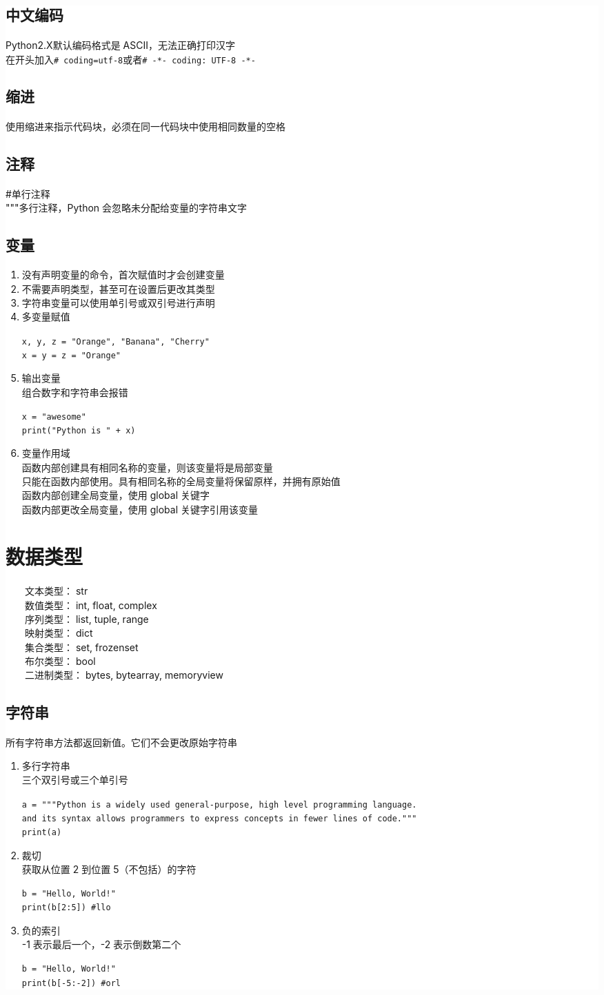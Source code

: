 ## 中文编码
Python2.X默认编码格式是 ASCII，无法正确打印汉字\
在开头加入`# coding=utf-8`或者`# -*- coding: UTF-8 -*-`
## 缩进
使用缩进来指示代码块，必须在同一代码块中使用相同数量的空格
## 注释
\#单行注释\
"""多行注释，Python 会忽略未分配给变量的字符串文字
## 变量
1. 没有声明变量的命令，首次赋值时才会创建变量
2. 不需要声明类型，甚至可在设置后更改其类型
3. 字符串变量可以使用单引号或双引号进行声明
4. 多变量赋值
    ````
    x, y, z = "Orange", "Banana", "Cherry"
    x = y = z = "Orange"
    ````
5. 输出变量\
组合数字和字符串会报错
    ````
    x = "awesome"
    print("Python is " + x)
    ````
6. 变量作用域\
函数内部创建具有相同名称的变量，则该变量将是局部变量\
只能在函数内部使用。具有相同名称的全局变量将保留原样，并拥有原始值\
函数内部创建全局变量，使用 global 关键字\
函数内部更改全局变量，使用 global 关键字引用该变量
# 数据类型
&emsp;&emsp;文本类型：	str\
&emsp;&emsp;数值类型：	int, float, complex\
&emsp;&emsp;序列类型：	list, tuple, range\
&emsp;&emsp;映射类型：	dict\
&emsp;&emsp;集合类型：	set, frozenset\
&emsp;&emsp;布尔类型：	bool\
&emsp;&emsp;二进制类型：	bytes, bytearray, memoryview
## 字符串
所有字符串方法都返回新值。它们不会更改原始字符串
1. 多行字符串\
三个双引号或三个单引号
    ````
    a = """Python is a widely used general-purpose, high level programming language. 
    and its syntax allows programmers to express concepts in fewer lines of code."""
    print(a)
    ````
2. 裁切\
获取从位置 2 到位置 5（不包括）的字符
    ````
    b = "Hello, World!"
    print(b[2:5]) #llo
    ````
3. 负的索引\
-1 表示最后一个，-2 表示倒数第二个
    ````
    b = "Hello, World!"
    print(b[-5:-2]) #orl